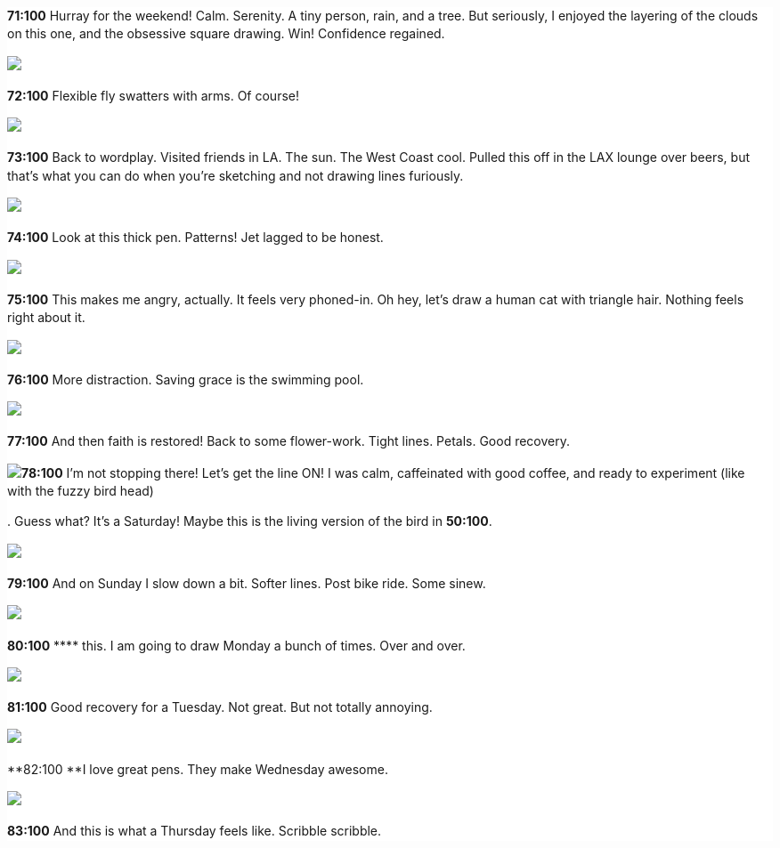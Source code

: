 **71:100** Hurray for the weekend! Calm. Serenity. A tiny person, rain, and a tree. But seriously, I enjoyed the layering of the clouds on this one, and the obsessive square drawing. Win! Confidence regained.

![](/images/1*KUfzjv4khOaiuTwwfUYHzQ.jpeg)

**72:100** Flexible fly swatters with arms. Of course!

![](/images/1*Xzth3NI-ZfSpPHuf5ORnBA.jpeg)

**73:100** Back to wordplay. Visited friends in LA. The sun. The West Coast cool. Pulled this off in the LAX lounge over beers, but that’s what you can do when you’re sketching and not drawing lines furiously.

![](/images/1*xbLE-qUA29onYOmpp6gGrg.jpeg)

**74:100** Look at this thick pen. Patterns! Jet lagged to be honest.

![](/images/1*pi8Cfowh2RiIm9w53J_fgg.jpeg)

**75:100** This makes me angry, actually. It feels very phoned-in. Oh hey, let’s draw a human cat with triangle hair. Nothing feels right about it.

![](/images/1*XgR-e7e8usQuXCwmdM3B6Q.jpeg)

**76:100** More distraction. Saving grace is the swimming pool.

![](/images/1*1_5Dho6PmBE-HWxz0dpWkA.jpeg)

**77:100** And then faith is restored! Back to some flower-work. Tight lines. Petals. Good recovery.

![](/images/1*HVCU_VzNaTJ40fUxKrGrtQ.jpeg)**78:100** I’m not stopping there! Let’s get the line ON! I was calm, caffeinated with good coffee, and ready to experiment (like with the fuzzy bird head)

. Guess what? It’s a Saturday! Maybe this is the living version of the bird in **50:100**.

![](/images/1*Dho4S7hV4kaR72JMEtFEDw.jpeg)

**79:100** And on Sunday I slow down a bit. Softer lines. Post bike ride. Some sinew.

![](/images/1*R9y-_RcWBoWBAsQwWwz0CQ.jpeg)

**80:100** **** this. I am going to draw Monday a bunch of times. Over and over.

![](/images/1*na35kISSfSR1W7Aj70dtNA.jpeg)

**81:100** Good recovery for a Tuesday. Not great. But not totally annoying.

![](/images/1*TD8xOsPqfeKpb1HPMbg-Pw.jpeg)

**82:100 **I love great pens. They make Wednesday awesome.

![](/images/1*i7_jTUsnPgIp6SuIcyUTyA.jpeg)

**83:100** And this is what a Thursday feels like. Scribble scribble.
